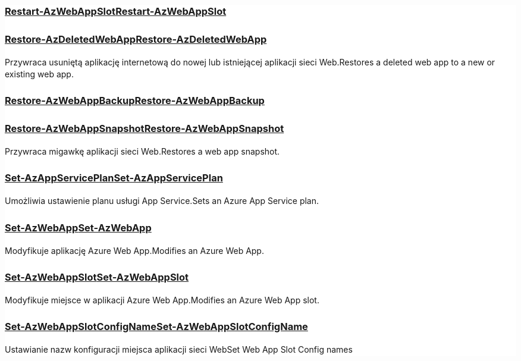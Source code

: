 ### [<span data-ttu-id="4d9be-174">Restart-AzWebAppSlot</span><span class="sxs-lookup"><span data-stu-id="4d9be-174">Restart-AzWebAppSlot</span></span>](Restart-AzWebAppSlot.md)


### [<span data-ttu-id="4d9be-175">Restore-AzDeletedWebApp</span><span class="sxs-lookup"><span data-stu-id="4d9be-175">Restore-AzDeletedWebApp</span></span>](Restore-AzDeletedWebApp.md)
<span data-ttu-id="4d9be-176">Przywraca usuniętą aplikację internetową do nowej lub istniejącej aplikacji sieci Web.</span><span class="sxs-lookup"><span data-stu-id="4d9be-176">Restores a deleted web app to a new or existing web app.</span></span>

### [<span data-ttu-id="4d9be-177">Restore-AzWebAppBackup</span><span class="sxs-lookup"><span data-stu-id="4d9be-177">Restore-AzWebAppBackup</span></span>](Restore-AzWebAppBackup.md)


### [<span data-ttu-id="4d9be-178">Restore-AzWebAppSnapshot</span><span class="sxs-lookup"><span data-stu-id="4d9be-178">Restore-AzWebAppSnapshot</span></span>](Restore-AzWebAppSnapshot.md)
<span data-ttu-id="4d9be-179">Przywraca migawkę aplikacji sieci Web.</span><span class="sxs-lookup"><span data-stu-id="4d9be-179">Restores a web app snapshot.</span></span>

### [<span data-ttu-id="4d9be-180">Set-AzAppServicePlan</span><span class="sxs-lookup"><span data-stu-id="4d9be-180">Set-AzAppServicePlan</span></span>](Set-AzAppServicePlan.md)
<span data-ttu-id="4d9be-181">Umożliwia ustawienie planu usługi App Service.</span><span class="sxs-lookup"><span data-stu-id="4d9be-181">Sets an Azure App Service plan.</span></span>

### [<span data-ttu-id="4d9be-182">Set-AzWebApp</span><span class="sxs-lookup"><span data-stu-id="4d9be-182">Set-AzWebApp</span></span>](Set-AzWebApp.md)
<span data-ttu-id="4d9be-183">Modyfikuje aplikację Azure Web App.</span><span class="sxs-lookup"><span data-stu-id="4d9be-183">Modifies an Azure Web App.</span></span>

### [<span data-ttu-id="4d9be-184">Set-AzWebAppSlot</span><span class="sxs-lookup"><span data-stu-id="4d9be-184">Set-AzWebAppSlot</span></span>](Set-AzWebAppSlot.md)
<span data-ttu-id="4d9be-185">Modyfikuje miejsce w aplikacji Azure Web App.</span><span class="sxs-lookup"><span data-stu-id="4d9be-185">Modifies an Azure Web App slot.</span></span>

### [<span data-ttu-id="4d9be-186">Set-AzWebAppSlotConfigName</span><span class="sxs-lookup"><span data-stu-id="4d9be-186">Set-AzWebAppSlotConfigName</span></span>](Set-AzWebAppSlotConfigName.md)
<span data-ttu-id="4d9be-187">Ustawianie nazw konfiguracji miejsca aplikacji sieci Web</span><span class="sxs-lookup"><span data-stu-id="4d9be-187">Set Web App Slot Config names</span></span>

